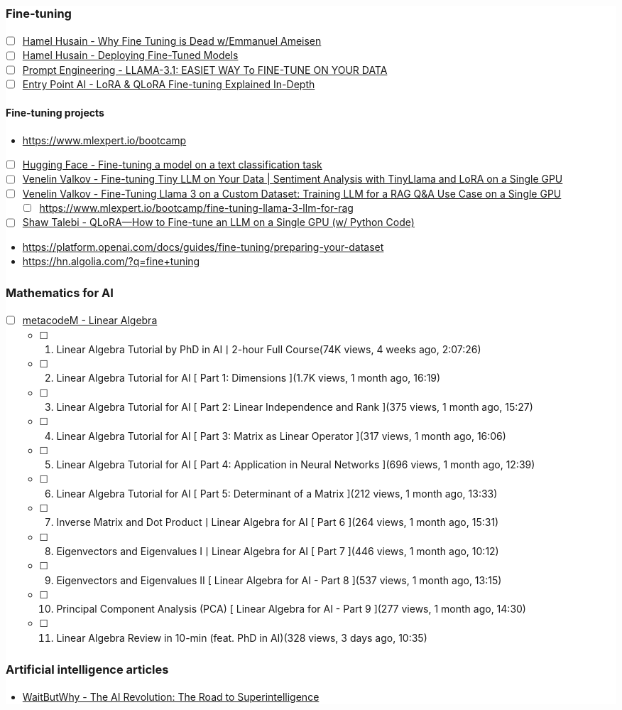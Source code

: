 ### Fine-tuning

- [ ] [Hamel Husain - Why Fine Tuning is Dead w/Emmanuel Ameisen](https://www.youtube.com/watch?v=h1c_jmk97Ss)
- [ ] [Hamel Husain - Deploying Fine-Tuned Models](https://www.youtube.com/watch?v=GzEcyBykkdo)
- [ ] [Prompt Engineering - LLAMA-3.1: EASIET WAY To FINE-TUNE ON YOUR DATA](https://www.youtube.com/watch?v=rpAtVIZB72U)
- [ ] [Entry Point AI - LoRA & QLoRA Fine-tuning Explained In-Depth](https://www.youtube.com/watch?v=t1caDsMzWBk)

#### Fine-tuning projects

- https://www.mlexpert.io/bootcamp
- [ ] [Hugging Face - Fine-tuning a model on a text classification task](https://huggingface.co/transformers/custom_datasets.html#fine-tuning-a-model-on-a-text-classification-task)
- [ ] [Venelin Valkov - Fine-tuning Tiny LLM on Your Data | Sentiment Analysis with TinyLlama and LoRA on a Single GPU](https://www.youtube.com/watch?v=_KPEoCSKHcU)
- [ ] [Venelin Valkov - Fine-Tuning Llama 3 on a Custom Dataset: Training LLM for a RAG Q&A Use Case on a Single GPU](https://www.youtube.com/watch?v=0XPZlR3_GgI)
  - [ ] https://www.mlexpert.io/bootcamp/fine-tuning-llama-3-llm-for-rag
- [ ] [Shaw Talebi - QLoRA—How to Fine-tune an LLM on a Single GPU (w/ Python Code)](https://www.youtube.com/watch?v=XpoKB3usmKc)
- https://platform.openai.com/docs/guides/fine-tuning/preparing-your-dataset
- https://hn.algolia.com/?q=fine+tuning

### Mathematics for AI

- [ ] [metacodeM - Linear Algebra](https://www.youtube.com/playlist?list=PLeBDUHf7kK3jijoWOtjrJTQIvubf9v8nM)
  - [ ] 1. Linear Algebra Tutorial by PhD in AIㅣ2-hour Full Course(74K views, 4 weeks ago, 2:07:26)
  - [ ] 2. Linear Algebra Tutorial for AI [ Part 1: Dimensions ](1.7K views, 1 month ago, 16:19)
  - [ ] 3. Linear Algebra Tutorial for AI [ Part 2: Linear Independence and Rank ](375 views, 1 month ago, 15:27)
  - [ ] 4. Linear Algebra Tutorial for AI [ Part 3: Matrix as Linear Operator ](317 views, 1 month ago, 16:06)
  - [ ] 5. Linear Algebra Tutorial for AI [ Part 4: Application in Neural Networks ](696 views, 1 month ago, 12:39)
  - [ ] 6. Linear Algebra Tutorial for AI [ Part 5: Determinant of a Matrix ](212 views, 1 month ago, 13:33)
  - [ ] 7. Inverse Matrix and Dot ProductㅣLinear Algebra for AI [ Part 6 ](264 views, 1 month ago, 15:31)
  - [ ] 8. Eigenvectors and Eigenvalues IㅣLinear Algebra for AI [ Part 7 ](446 views, 1 month ago, 10:12)
  - [ ] 9. Eigenvectors and Eigenvalues II [ Linear Algebra for AI - Part 8 ](537 views, 1 month ago, 13:15)
  - [ ] 10. Principal Component Analysis (PCA) [ Linear Algebra for AI - Part 9 ](277 views, 1 month ago, 14:30)
  - [ ] 11. Linear Algebra Review in 10-min (feat. PhD in AI)(328 views, 3 days ago, 10:35)

### Artificial intelligence articles

- [WaitButWhy - The AI Revolution: The Road to Superintelligence](https://waitbutwhy.com/2015/01/artificial-intelligence-revolution-1.html)
